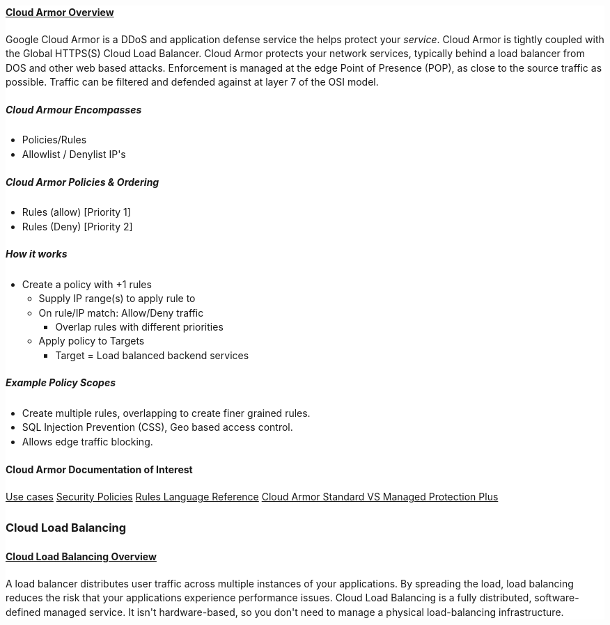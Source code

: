 #### <a name='CloudArmorOverviewhttps:cloud.google.comarmordocscloud-armor-overview'></a>[Cloud Armor Overview](https://cloud.google.com/armor/docs/cloud-armor-overview)

Google Cloud Armor is a DDoS and application defense service the helps protect your *service*. Cloud Armor is tightly coupled with the Global HTTPS(S) Cloud Load Balancer. Cloud Armor protects your network services, typically behind a load balancer from DOS and other web based attacks. Enforcement is managed at the edge Point of Presence (POP), as close to the source traffic as possible. Traffic can be filtered and defended against at layer 7 of the OSI model.

##### Cloud Armour Encompasses

- Policies/Rules
- Allowlist / Denylist IP's

##### Cloud Armor Policies & Ordering

- Rules (allow) [Priority 1]
- Rules (Deny) [Priority 2]

##### How it works

- Create a policy with +1 rules
  - Supply IP range(s) to apply rule to
  - On rule/IP match: Allow/Deny traffic
    - Overlap rules with different priorities
  - Apply policy to Targets
    - Target = Load balanced backend services

##### Example Policy Scopes

- Create multiple rules, overlapping to create finer grained rules.
- SQL Injection Prevention (CSS), Geo based access control.
- Allows edge traffic blocking.

#### <a name='CloudArmorDocumentationofInterest'></a>Cloud Armor Documentation of Interest

[Use cases](https://cloud.google.com/armor/docs/common-use-cases)
[Security Policies](https://cloud.google.com/armor/docs/configure-security-policies#https-load-balancer)
[Rules Language Reference](https://cloud.google.com/armor/docs/rules-language-reference)
[Cloud Armor Standard VS Managed Protection Plus](https://cloud.google.com/armor/docs/managed-protection-overview#standard_versus_plus)

### <a name='CloudLoadBalancing'></a>Cloud Load Balancing

#### <a name='CloudLoadBalancingOverviewhttps:cloud.google.comload-balancingdocsload-balancing-overview'></a>[Cloud Load Balancing Overview](https://cloud.google.com/load-balancing/docs/load-balancing-overview)

A load balancer distributes user traffic across multiple instances of your applications. By spreading the load, load balancing reduces the risk that your applications experience performance issues.
Cloud Load Balancing is a fully distributed, software-defined managed service. It isn't hardware-based, so you don't need to manage a physical load-balancing infrastructure.
